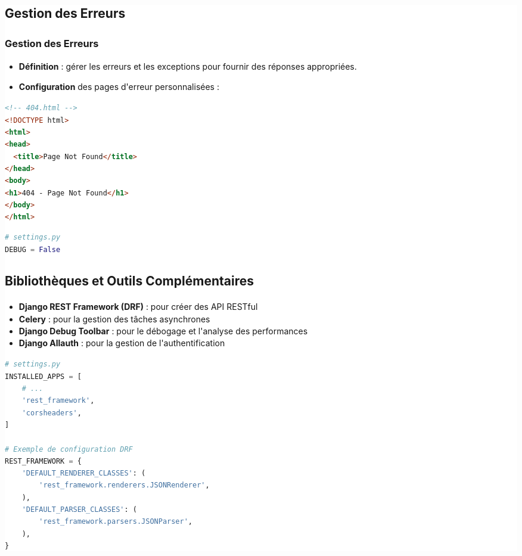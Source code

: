 ## Gestion des Erreurs

### Gestion des Erreurs

- **Définition** : gérer les erreurs et les exceptions pour fournir des réponses appropriées.

- **Configuration** des pages d'erreur personnalisées :

```html
<!-- 404.html -->
<!DOCTYPE html>
<html>
<head>
  <title>Page Not Found</title>
</head>
<body>
<h1>404 - Page Not Found</h1>
</body>
</html>
```

```python
# settings.py
DEBUG = False
```

## Bibliothèques et Outils Complémentaires

- **Django REST Framework (DRF)** : pour créer des API RESTful
- **Celery** : pour la gestion des tâches asynchrones
- **Django Debug Toolbar** : pour le débogage et l'analyse des performances
- **Django Allauth** : pour la gestion de l'authentification

```python
# settings.py
INSTALLED_APPS = [
    # ...
    'rest_framework',
    'corsheaders',
]

# Exemple de configuration DRF
REST_FRAMEWORK = {
    'DEFAULT_RENDERER_CLASSES': (
        'rest_framework.renderers.JSONRenderer',
    ),
    'DEFAULT_PARSER_CLASSES': (
        'rest_framework.parsers.JSONParser',
    ),
}
```
